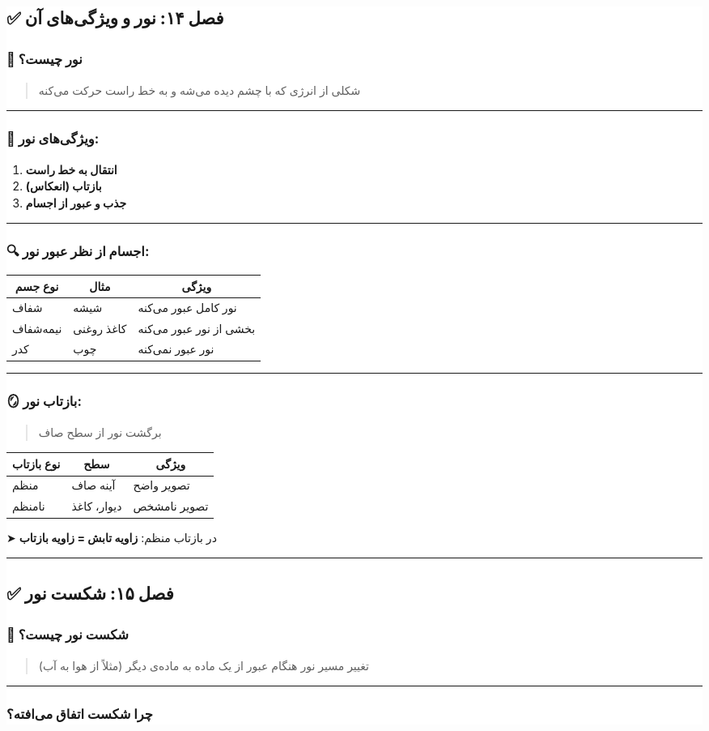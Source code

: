 
## ✅ فصل ۱۴: **نور و ویژگی‌های آن**

### 🌟 نور چیست؟

> شکلی از انرژی که با چشم دیده می‌شه و به خط راست حرکت می‌کنه

---

### 🌈 ویژگی‌های نور:

1. **انتقال به خط راست**
2. **بازتاب (انعکاس)**
3. **جذب و عبور از اجسام**

---

### 🔍 اجسام از نظر عبور نور:

| نوع جسم   | مثال       | ویژگی                   |
| --------- | ---------- | ----------------------- |
| شفاف      | شیشه       | نور کامل عبور می‌کنه    |
| نیمه‌شفاف | کاغذ روغنی | بخشی از نور عبور می‌کنه |
| کدر       | چوب        | نور عبور نمی‌کنه        |

---

### 🪞 بازتاب نور:

> برگشت نور از سطح صاف

| نوع بازتاب | سطح         | ویژگی        |
| ---------- | ----------- | ------------ |
| منظم       | آینه صاف    | تصویر واضح   |
| نامنظم     | دیوار، کاغذ | تصویر نامشخص |

➤ در بازتاب منظم: **زاویه تابش = زاویه بازتاب**

---

## ✅ فصل ۱۵: **شکست نور**

### 🔄 شکست نور چیست؟

> تغییر مسیر نور هنگام عبور از یک ماده به ماده‌ی دیگر (مثلاً از هوا به آب)

---

### چرا شکست اتفاق می‌افته؟

